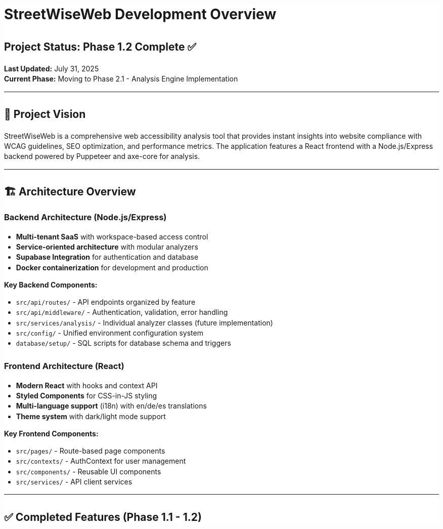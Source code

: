 # StreetWiseWeb Development Overview

## Project Status: Phase 1.2 Complete ✅

**Last Updated:** July 31, 2025  
**Current Phase:** Moving to Phase 2.1 - Analysis Engine Implementation

---

## 🎯 Project Vision

StreetWiseWeb is a comprehensive web accessibility analysis tool that provides instant insights into website compliance with WCAG guidelines, SEO optimization, and performance metrics. The application features a React frontend with a Node.js/Express backend powered by Puppeteer and axe-core for analysis.

---

## 🏗️ Architecture Overview

### **Backend Architecture (Node.js/Express)**
- **Multi-tenant SaaS** with workspace-based access control
- **Service-oriented architecture** with modular analyzers
- **Supabase Integration** for authentication and database
- **Docker containerization** for development and production

**Key Backend Components:**
- `src/api/routes/` - API endpoints organized by feature
- `src/api/middleware/` - Authentication, validation, error handling
- `src/services/analysis/` - Individual analyzer classes (future implementation)
- `src/config/` - Unified environment configuration system
- `database/setup/` - SQL scripts for database schema and triggers

### **Frontend Architecture (React)**
- **Modern React** with hooks and context API
- **Styled Components** for CSS-in-JS styling
- **Multi-language support** (i18n) with en/de/es translations
- **Theme system** with dark/light mode support

**Key Frontend Components:**
- `src/pages/` - Route-based page components
- `src/contexts/` - AuthContext for user management
- `src/components/` - Reusable UI components
- `src/services/` - API client services

---

## ✅ Completed Features (Phase 1.1 - 1.2)
